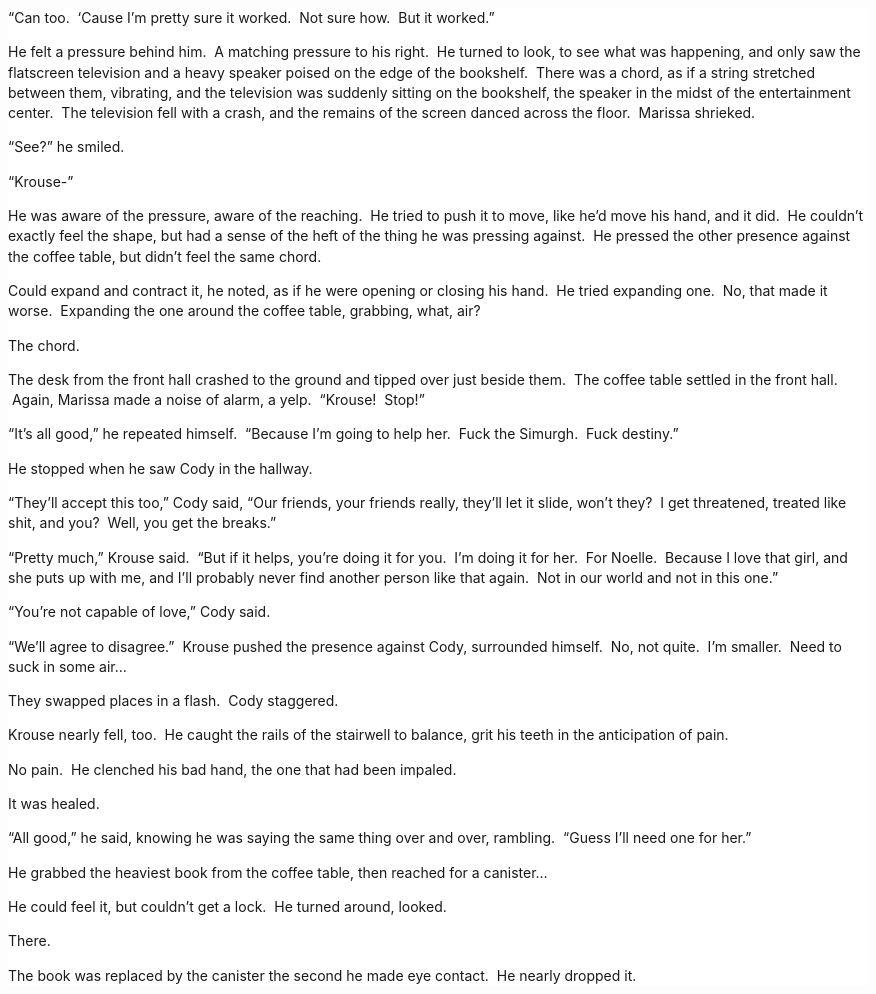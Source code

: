 “Can too.  ‘Cause I’m pretty sure it worked.  Not sure how.  But it worked.”

He felt a pressure behind him.  A matching pressure to his right.  He turned to look, to see what was happening, and only saw the flatscreen television and a heavy speaker poised on the edge of the bookshelf.  There was a chord, as if a string stretched between them, vibrating, and the television was suddenly sitting on the bookshelf, the speaker in the midst of the entertainment center.  The television fell with a crash, and the remains of the screen danced across the floor.  Marissa shrieked.

“See?” he smiled.

“Krouse-”

He was aware of the pressure, aware of the reaching.  He tried to push it to move, like he’d move his hand, and it did.  He couldn’t exactly feel the shape, but had a sense of the heft of the thing he was pressing against.  He pressed the other presence against the coffee table, but didn’t feel the same chord.

Could expand and contract it, he noted, as if he were opening or closing his hand.  He tried expanding one.  No, that made it worse.  Expanding the one around the coffee table, grabbing, what, air?

The chord.

The desk from the front hall crashed to the ground and tipped over just beside them.  The coffee table settled in the front hall.  Again, Marissa made a noise of alarm, a yelp.  “Krouse!  Stop!”

“It’s all good,” he repeated himself.  “Because I’m going to help her.  Fuck the Simurgh.  Fuck destiny.”

He stopped when he saw Cody in the hallway.

“They’ll accept this too,” Cody said, “Our friends, your friends really, they’ll let it slide, won’t they?  I get threatened, treated like shit, and you?  Well, you get the breaks.”

“Pretty much,” Krouse said.  “But if it helps, you’re doing it for you.  I’m doing it for her.  For Noelle.  Because I love that girl, and she puts up with me, and I’ll probably never find another person like that again.  Not in our world and not in this one.”

“You’re not capable of love,” Cody said.

“We’ll agree to disagree.”  Krouse pushed the presence against Cody, surrounded himself.  No, not quite.  I’m smaller.  Need to suck in some air…

They swapped places in a flash.  Cody staggered.

Krouse nearly fell, too.  He caught the rails of the stairwell to balance, grit his teeth in the anticipation of pain.

No pain.  He clenched his bad hand, the one that had been impaled.

It was healed.

“All good,” he said, knowing he was saying the same thing over and over, rambling.  “Guess I’ll need one for her.”

He grabbed the heaviest book from the coffee table, then reached for a canister…

He could feel it, but couldn’t get a lock.  He turned around, looked.

There.

The book was replaced by the canister the second he made eye contact.  He nearly dropped it.
